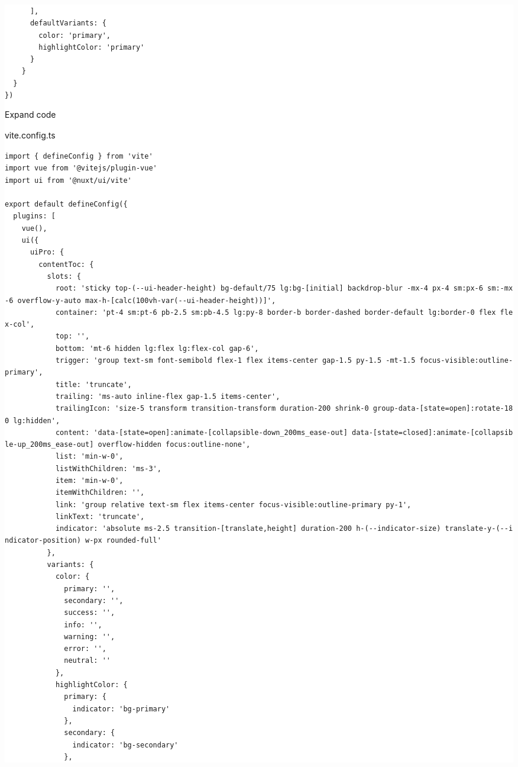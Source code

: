           ],
          defaultVariants: {
            color: 'primary',
            highlightColor: 'primary'
          }
        }
      }
    })
    

Expand code

vite.config.ts

    
    
    import { defineConfig } from 'vite'
    import vue from '@vitejs/plugin-vue'
    import ui from '@nuxt/ui/vite'
    
    export default defineConfig({
      plugins: [
        vue(),
        ui({
          uiPro: {
            contentToc: {
              slots: {
                root: 'sticky top-(--ui-header-height) bg-default/75 lg:bg-[initial] backdrop-blur -mx-4 px-4 sm:px-6 sm:-mx-6 overflow-y-auto max-h-[calc(100vh-var(--ui-header-height))]',
                container: 'pt-4 sm:pt-6 pb-2.5 sm:pb-4.5 lg:py-8 border-b border-dashed border-default lg:border-0 flex flex-col',
                top: '',
                bottom: 'mt-6 hidden lg:flex lg:flex-col gap-6',
                trigger: 'group text-sm font-semibold flex-1 flex items-center gap-1.5 py-1.5 -mt-1.5 focus-visible:outline-primary',
                title: 'truncate',
                trailing: 'ms-auto inline-flex gap-1.5 items-center',
                trailingIcon: 'size-5 transform transition-transform duration-200 shrink-0 group-data-[state=open]:rotate-180 lg:hidden',
                content: 'data-[state=open]:animate-[collapsible-down_200ms_ease-out] data-[state=closed]:animate-[collapsible-up_200ms_ease-out] overflow-hidden focus:outline-none',
                list: 'min-w-0',
                listWithChildren: 'ms-3',
                item: 'min-w-0',
                itemWithChildren: '',
                link: 'group relative text-sm flex items-center focus-visible:outline-primary py-1',
                linkText: 'truncate',
                indicator: 'absolute ms-2.5 transition-[translate,height] duration-200 h-(--indicator-size) translate-y-(--indicator-position) w-px rounded-full'
              },
              variants: {
                color: {
                  primary: '',
                  secondary: '',
                  success: '',
                  info: '',
                  warning: '',
                  error: '',
                  neutral: ''
                },
                highlightColor: {
                  primary: {
                    indicator: 'bg-primary'
                  },
                  secondary: {
                    indicator: 'bg-secondary'
                  },